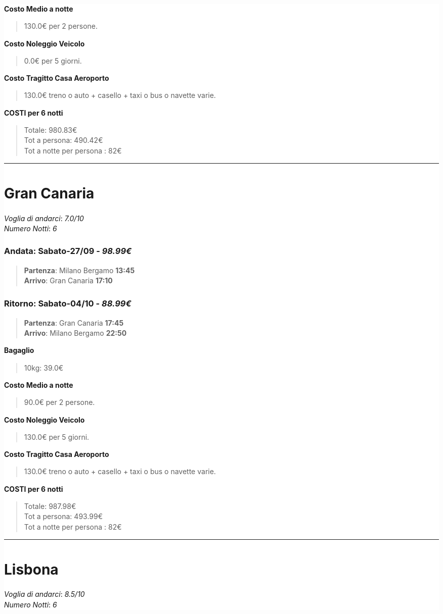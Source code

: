 __Costo Medio a notte__  
>130.0€ per 2 persone.  

__Costo Noleggio Veicolo__  
>0.0€ per 5 giorni.  

__Costo Tragitto Casa Aeroporto__  
>130.0€ treno o auto + casello + taxi o bus o navette varie.  

__COSTI per 6 notti__  
>Totale: 980.83€  
>Tot a persona: 490.42€  
>Tot a notte per persona : 82€  


___

# Gran Canaria

*Voglia di andarci*: _7.0/10_  
*Numero Notti*: _6_  

### Andata: **Sabato-27/09** - _98.99€_  
>**Partenza**: Milano Bergamo **13:45**  
>**Arrivo**: Gran Canaria **17:10**  

### Ritorno: **Sabato-04/10** - _88.99€_  
>**Partenza**: Gran Canaria **17:45**  
>**Arrivo**: Milano Bergamo **22:50**  

__Bagaglio__  
>10kg: 39.0€  

__Costo Medio a notte__  
>90.0€ per 2 persone.  

__Costo Noleggio Veicolo__  
>130.0€ per 5 giorni.  

__Costo Tragitto Casa Aeroporto__  
>130.0€ treno o auto + casello + taxi o bus o navette varie.  

__COSTI per 6 notti__  
>Totale: 987.98€  
>Tot a persona: 493.99€  
>Tot a notte per persona : 82€  


___

# Lisbona

*Voglia di andarci*: _8.5/10_  
*Numero Notti*: _6_  

